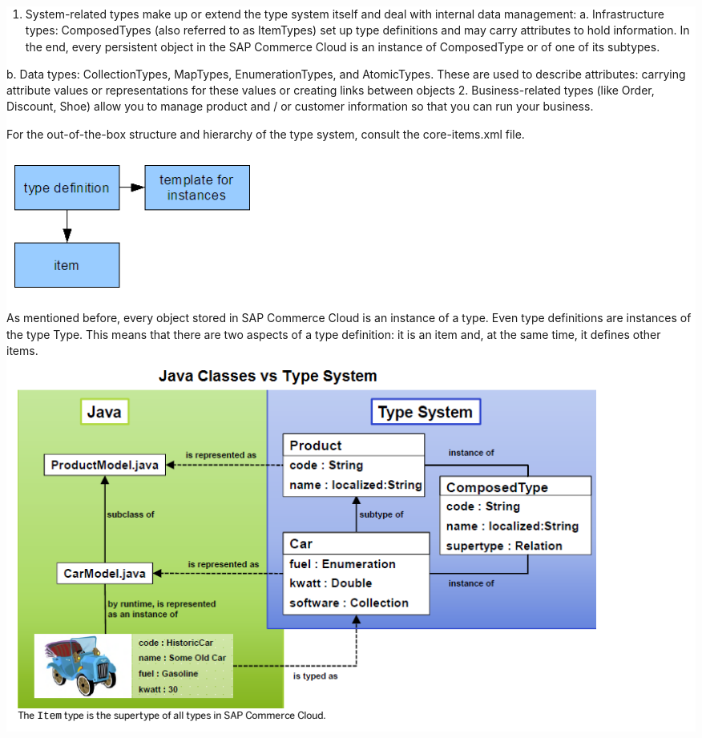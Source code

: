 1. System-related types make up or extend the type system itself and deal with internal data management:
a. Infrastructure types: ComposedTypes (also referred to as ItemTypes) set up type definitions and may carry attributes to hold information. In the end, every persistent object in the SAP Commerce Cloud is an instance of ComposedType or of one of its subtypes.

b. Data types: CollectionTypes, MapTypes, EnumerationTypes, and AtomicTypes. These are used to describe attributes: carrying attribute values or representations for these values or creating links between objects 2. Business-related types (like Order, Discount, Shoe) allow you to manage product and / or customer information so that you can run your business.

For the out-of-the-box structure and hierarchy of the type system, consult the core-items.xml file.

![35_image_0.png](35_image_0.png)

As mentioned before, every object stored in SAP Commerce Cloud is an instance of a type. Even type definitions are instances of the type Type. This means that there are two aspects of a type definition: it is an item and, at the same time, it defines other items.

![35_image_1.png](35_image_1.png)
